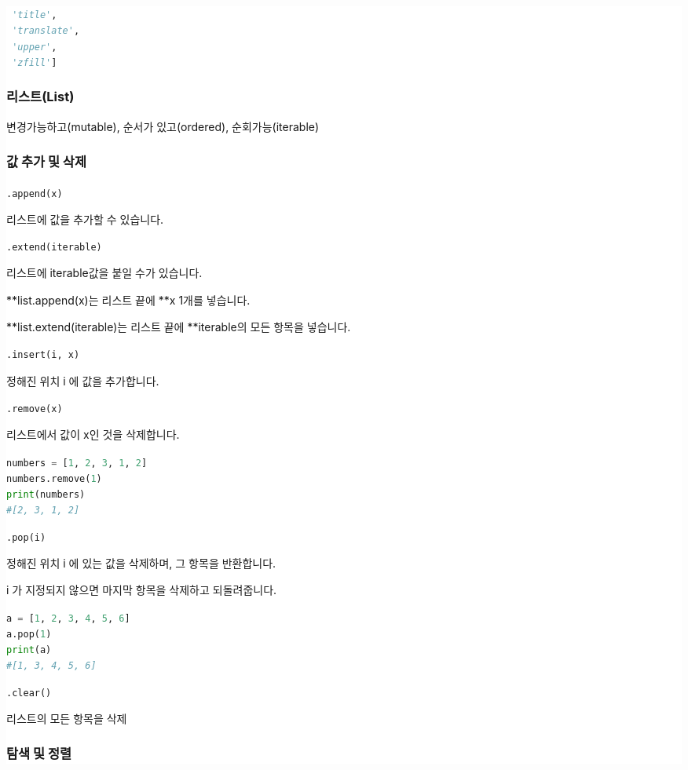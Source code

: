 ```python
 'title',
 'translate',
 'upper',
 'zfill']
```

### 리스트(List)

변경가능하고(mutable), 순서가 있고(ordered), 순회가능(iterable)

### 값 추가 및 삭제

`.append(x)`

리스트에 값을 추가할 수 있습니다.

`.extend(iterable)`

리스트에 iterable값을 붙일 수가 있습니다.

**list.append(x)는 리스트 끝에 **x 1개를 넣습니다.

**list.extend(iterable)는 리스트 끝에 **iterable의 모든 항목을 넣습니다.

`.insert(i, x)`

정해진 위치 i 에 값을 추가합니다. 

`.remove(x)`

리스트에서 값이 x인 것을 삭제합니다.

```python
numbers = [1, 2, 3, 1, 2]
numbers.remove(1)
print(numbers)
#[2, 3, 1, 2]
```

`.pop(i)`

정해진 위치 i 에 있는 값을 삭제하며, 그 항목을 반환합니다.

i 가 지정되지 않으면 마지막 항목을 삭제하고 되돌려줍니다.

```python
a = [1, 2, 3, 4, 5, 6]
a.pop(1)
print(a)
#[1, 3, 4, 5, 6]
```



`.clear()`

리스트의 모든 항목을 삭제



### 탐색 및 정렬
